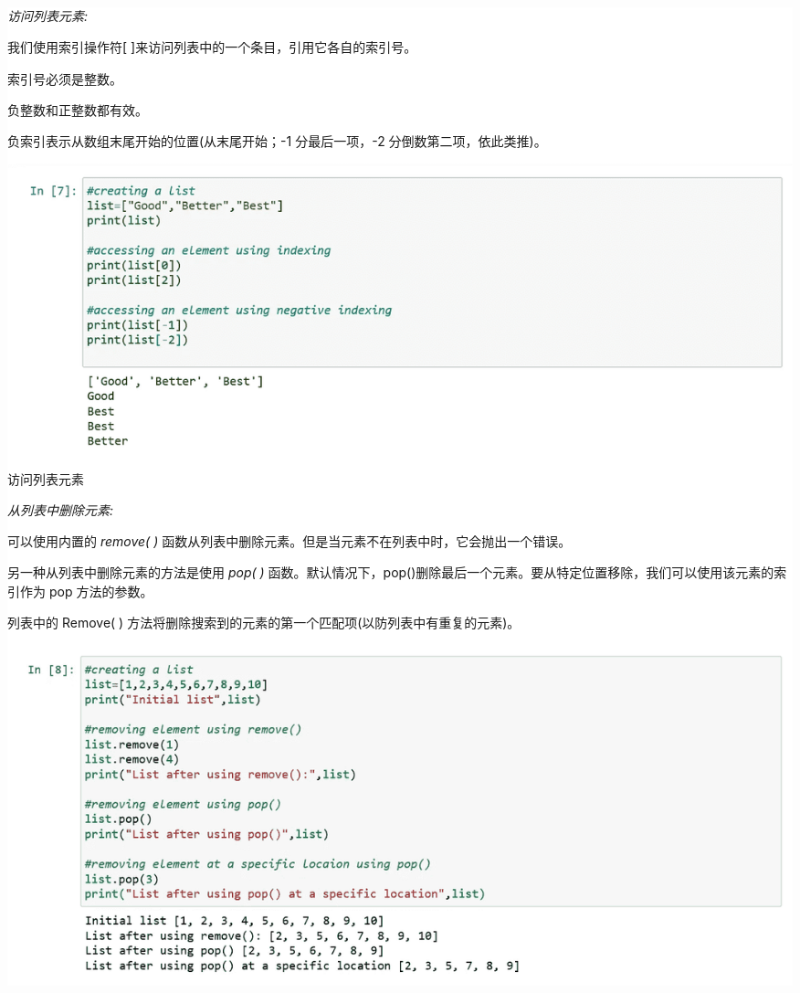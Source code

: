 *访问列表元素:*

我们使用索引操作符[ ]来访问列表中的一个条目，引用它各自的索引号。

索引号必须是整数。

负整数和正整数都有效。

负索引表示从数组末尾开始的位置(从末尾开始；-1 分最后一项，-2 分倒数第二项，依此类推)。

![](img/79e0685c925318bfc889554c2b4062df.png)

访问列表元素

*从列表中删除元素:*

可以使用内置的 *remove( )* 函数从列表中删除元素。但是当元素不在列表中时，它会抛出一个错误。

另一种从列表中删除元素的方法是使用 *pop( )* 函数。默认情况下，pop()删除最后一个元素。要从特定位置移除，我们可以使用该元素的索引作为 pop 方法的参数。

列表中的 Remove( ) 方法将删除搜索到的元素的第一个匹配项(以防列表中有重复的元素)。

![](img/c4d07ad46d5f922f0a81bd1130a3b4eb.png)
